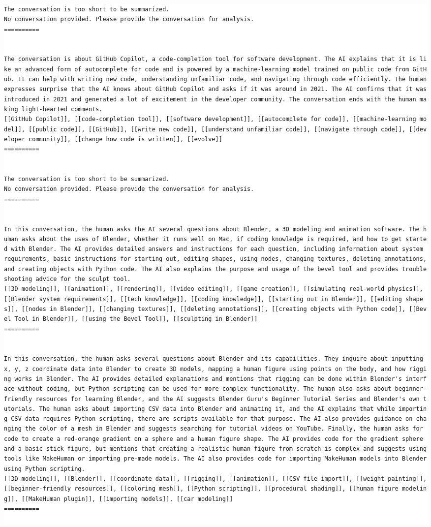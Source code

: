 ```
The conversation is too short to be summarized.
No conversation provided. Please provide the conversation for analysis.
==========


The conversation is about GitHub Copilot, a code-completion tool for software development. The AI explains that it is like an advanced form of autocomplete for code and is powered by a machine-learning model trained on public code from GitHub. It can help with writing new code, understanding unfamiliar code, and navigating through code efficiently. The human expresses surprise that the AI knows about GitHub Copilot and asks if it was around in 2021. The AI confirms that it was introduced in 2021 and generated a lot of excitement in the developer community. The conversation ends with the human making light-hearted comments.
[[GitHub Copilot]], [[code-completion tool]], [[software development]], [[autocomplete for code]], [[machine-learning model]], [[public code]], [[GitHub]], [[write new code]], [[understand unfamiliar code]], [[navigate through code]], [[developer community]], [[change how code is written]], [[evolve]]
==========


The conversation is too short to be summarized.
No conversation provided. Please provide the conversation for analysis.
==========


In this conversation, the human asks the AI several questions about Blender, a 3D modeling and animation software. The human asks about the uses of Blender, whether it runs well on Mac, if coding knowledge is required, and how to get started with Blender. The AI provides detailed answers and instructions for each question, including information about system requirements, basic instructions for starting out, editing shapes, using nodes, changing textures, deleting annotations, and creating objects with Python code. The AI also explains the purpose and usage of the bevel tool and provides troubleshooting advice for the sculpt tool.
[[3D modeling]], [[animation]], [[rendering]], [[video editing]], [[game creation]], [[simulating real-world physics]], [[Blender system requirements]], [[tech knowledge]], [[coding knowledge]], [[starting out in Blender]], [[editing shapes]], [[nodes in Blender]], [[changing textures]], [[deleting annotations]], [[creating objects with Python code]], [[Bevel Tool in Blender]], [[using the Bevel Tool]], [[sculpting in Blender]]
==========


In this conversation, the human asks several questions about Blender and its capabilities. They inquire about inputting x, y, z coordinate data into Blender to create 3D models, mapping a human figure using points on the body, and how rigging works in Blender. The AI provides detailed explanations and mentions that rigging can be done within Blender's interface without coding, but Python scripting can be used for more complex functionality. The human also asks about beginner-friendly resources for learning Blender, and the AI suggests Blender Guru's Beginner Tutorial Series and Blender's own tutorials. The human asks about importing CSV data into Blender and animating it, and the AI explains that while importing CSV data requires Python scripting, there are scripts available for that purpose. The AI also provides guidance on changing the color of a mesh in Blender and suggests searching for tutorial videos on YouTube. Finally, the human asks for code to create a red-orange gradient on a sphere and a human figure shape. The AI provides code for the gradient sphere and a basic stick figure, but mentions that creating a realistic human figure from scratch is complex and suggests using tools like MakeHuman or importing pre-made models. The AI also provides code for importing MakeHuman models into Blender using Python scripting.
[[3D modeling]], [[Blender]], [[coordinate data]], [[rigging]], [[animation]], [[CSV file import]], [[weight painting]], [[beginner-friendly resources]], [[coloring mesh]], [[Python scripting]], [[procedural shading]], [[human figure modeling]], [[MakeHuman plugin]], [[importing models]], [[car modeling]]
==========


```